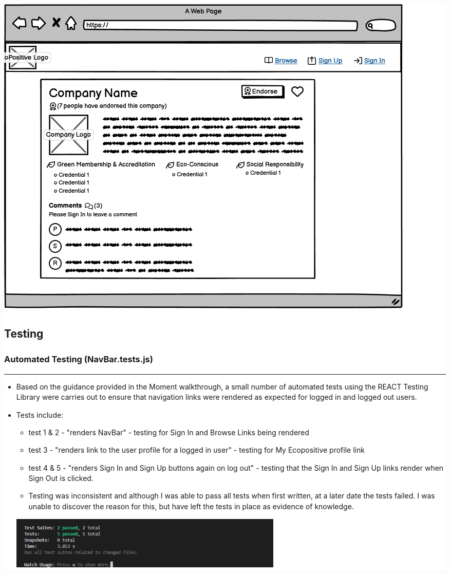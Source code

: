 ![Company Detail Wireframe Design](docs/readme-images/company-details-laptop.png)

## Testing

### Automated Testing (NavBar.tests.js)
<hr>

- Based on the guidance provided in the Moment walkthrough, a small number of automated tests using the REACT Testing Library were carries out to ensure that navigation links were rendered as expected for logged in and logged out users.
- Tests include:
  -  test 1 & 2 - "renders NavBar" - testing for Sign In and Browse Links being rendered
  - test 3 - "renders link to the user profile for a logged in user" - testing for My Ecopositive profile link
  - test 4 & 5 - "renders Sign In and Sign Up buttons again on log out" - testing that the Sign In and Sign Up links render when Sign Out is clicked.

  - Testing was inconsistent and although I was able to pass all tests when first written, at a later date the tests failed. I was unable to discover the reason for this, but have left the tests in place as evidence of knowledge.

  ![Screenshot of successful REACT Tests](docs/readme-images/terminal-react-test-library-navbar.png)

